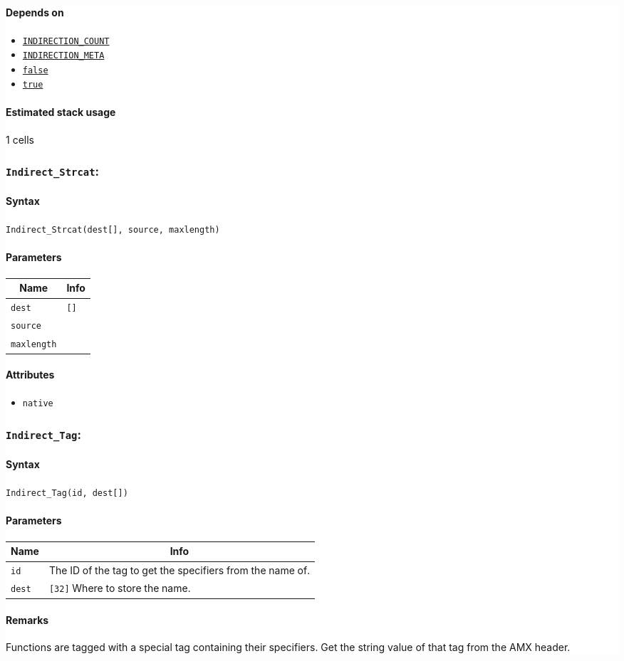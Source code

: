 #### Depends on
* [`INDIRECTION_COUNT`](#INDIRECTION_COUNT)
* [`INDIRECTION_META`](#INDIRECTION_META)
* [`false`](#false)
* [`true`](#true)
#### Estimated stack usage
1 cells



### `Indirect_Strcat`:


#### Syntax


```pawn
Indirect_Strcat(dest[], source, maxlength)
```


#### Parameters


| 	**Name**	 | 	**Info**	 |
|	---	|	---	|
| 	`dest`	 | 	` [] `	 |
| 	`source`	 | 		 |
| 	`maxlength`	 | 		 |

#### Attributes
* `native`

### `Indirect_Tag`:


#### Syntax


```pawn
Indirect_Tag(id, dest[])
```


#### Parameters


| 	**Name**	 | 	**Info**	 |
|	---	|	---	|
| 	`id`	 | 	The ID of the tag to get the specifiers from the name of.	 |
| 	`dest`	 | 	` [32] ` Where to store the name.	 |

#### Remarks
Functions are tagged with a special tag containing their specifiers. Get the string value of that tag from the AMX header.
